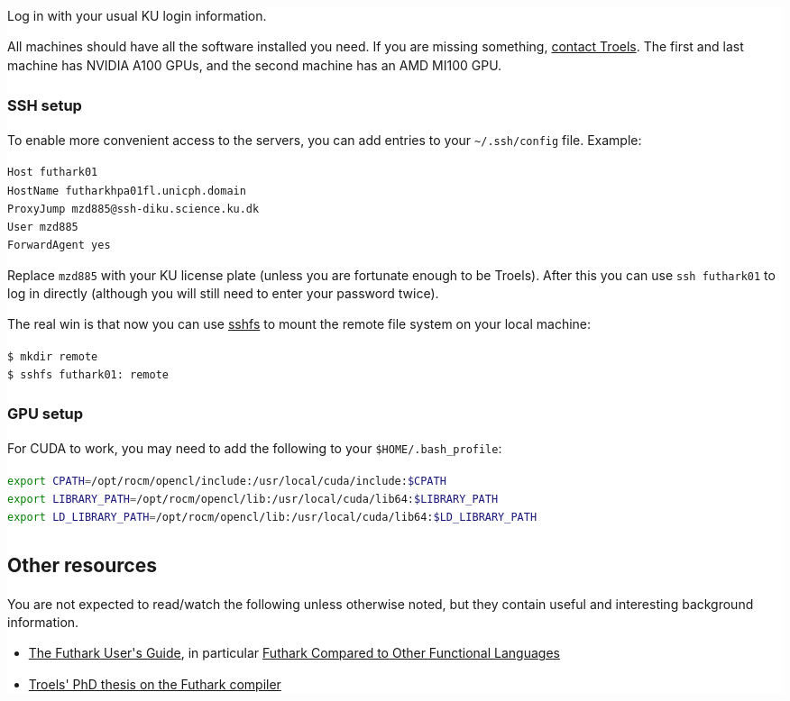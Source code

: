 Log in with your usual KU login information.

All machines should have all the software installed you need.  If you
are missing something, [contact Troels](mailto:athas@sigkill.dk).  The
first and last machine has NVIDIA A100 GPUs, and the second machine
has an AMD MI100 GPU.

### SSH setup

To enable more convenient access to the servers, you can add entries
to your `~/.ssh/config` file.  Example:

```
Host futhark01
HostName futharkhpa01fl.unicph.domain
ProxyJump mzd885@ssh-diku.science.ku.dk
User mzd885
ForwardAgent yes
```

Replace `mzd885` with your KU license plate (unless you are fortunate
enough to be Troels).  After this you can use `ssh futhark01` to log
in directly (although you will still need to enter your password
twice).

The real win is that now you can use
[sshfs](https://www.digitalocean.com/community/tutorials/how-to-use-sshfs-to-mount-remote-file-systems-over-ssh)
to mount the remote file system on your local machine:

```
$ mkdir remote
$ sshfs futhark01: remote
```

### GPU setup

For CUDA to work, you may need to add the following to your `$HOME/.bash_profile`:

```bash
export CPATH=/opt/rocm/opencl/include:/usr/local/cuda/include:$CPATH
export LIBRARY_PATH=/opt/rocm/opencl/lib:/usr/local/cuda/lib64:$LIBRARY_PATH
export LD_LIBRARY_PATH=/opt/rocm/opencl/lib:/usr/local/cuda/lib64:$LD_LIBRARY_PATH
```

## Other resources

You are not expected to read/watch the following unless otherwise
noted, but they contain useful and interesting background information.

* [The Futhark User's Guide](https://futhark.readthedocs.io), in
  particular [Futhark Compared to Other Functional
  Languages](https://futhark.readthedocs.io/en/latest/versus-other-languages.html)

* [Troels' PhD thesis on the Futhark compiler](https://futhark-lang.org/publications/troels-henriksen-phd-thesis.pdf)
